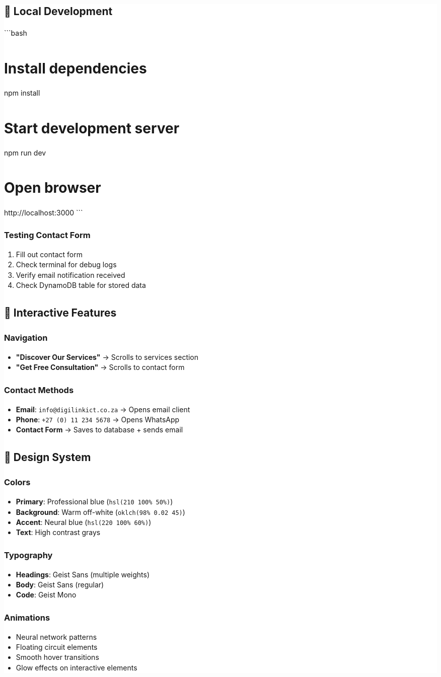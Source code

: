## 🚀 Local Development

\`\`\`bash
# Install dependencies
npm install

# Start development server
npm run dev

# Open browser
http://localhost:3000
\`\`\`

### Testing Contact Form
1. Fill out contact form
2. Check terminal for debug logs
3. Verify email notification received
4. Check DynamoDB table for stored data

## 📱 Interactive Features

### Navigation
- **"Discover Our Services"** → Scrolls to services section
- **"Get Free Consultation"** → Scrolls to contact form

### Contact Methods
- **Email**: `info@digilinkict.co.za` → Opens email client
- **Phone**: `+27 (0) 11 234 5678` → Opens WhatsApp
- **Contact Form** → Saves to database + sends email

## 🎨 Design System

### Colors
- **Primary**: Professional blue (`hsl(210 100% 50%)`)
- **Background**: Warm off-white (`oklch(98% 0.02 45)`)
- **Accent**: Neural blue (`hsl(220 100% 60%)`)
- **Text**: High contrast grays

### Typography
- **Headings**: Geist Sans (multiple weights)
- **Body**: Geist Sans (regular)
- **Code**: Geist Mono

### Animations
- Neural network patterns
- Floating circuit elements
- Smooth hover transitions
- Glow effects on interactive elements

